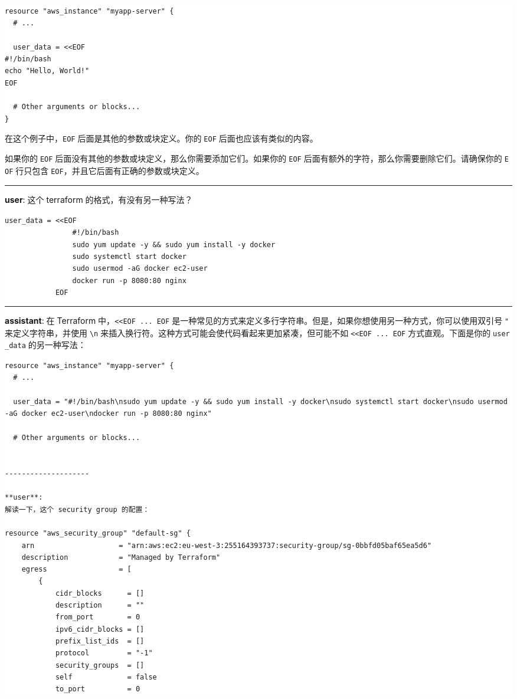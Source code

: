 ```hcl
resource "aws_instance" "myapp-server" {
  # ...

  user_data = <<EOF
#!/bin/bash
echo "Hello, World!"
EOF

  # Other arguments or blocks...
}
```

在这个例子中，`EOF` 后面是其他的参数或块定义。你的 `EOF` 后面也应该有类似的内容。

如果你的 `EOF` 后面没有其他的参数或块定义，那么你需要添加它们。如果你的 `EOF` 后面有额外的字符，那么你需要删除它们。请确保你的 `EOF` 行只包含 `EOF`，并且它后面有正确的参数或块定义。

--------------------

**user**:
这个 terraform 的格式，有没有另一种写法？

    user_data = <<EOF 
                    #!/bin/bash
                    sudo yum update -y && sudo yum install -y docker 
                    sudo systemctl start docker 
                    sudo usermod -aG docker ec2-user 
                    docker run -p 8080:80 nginx 
                EOF

--------------------

**assistant**:
在 Terraform 中，`<<EOF ... EOF` 是一种常见的方式来定义多行字符串。但是，如果你想使用另一种方式，你可以使用双引号 `"` 来定义字符串，并使用 `\n` 来插入换行符。这种方式可能会使代码看起来更加紧凑，但可能不如 `<<EOF ... EOF` 方式直观。下面是你的 `user_data` 的另一种写法：

```hcl
resource "aws_instance" "myapp-server" {
  # ...

  user_data = "#!/bin/bash\nsudo yum update -y && sudo yum install -y docker\nsudo systemctl start docker\nsudo usermod -aG docker ec2-user\ndocker run -p 8080:80 nginx"

  # Other arguments or blocks...


--------------------

**user**:
解读一下，这个 security group 的配置：

resource "aws_security_group" "default-sg" {
    arn                    = "arn:aws:ec2:eu-west-3:255164393737:security-group/sg-0bbfd05baf65ea5d6"
    description            = "Managed by Terraform"
    egress                 = [
        {
            cidr_blocks      = []
            description      = ""
            from_port        = 0
            ipv6_cidr_blocks = []
            prefix_list_ids  = []
            protocol         = "-1"
            security_groups  = []
            self             = false
            to_port          = 0
```